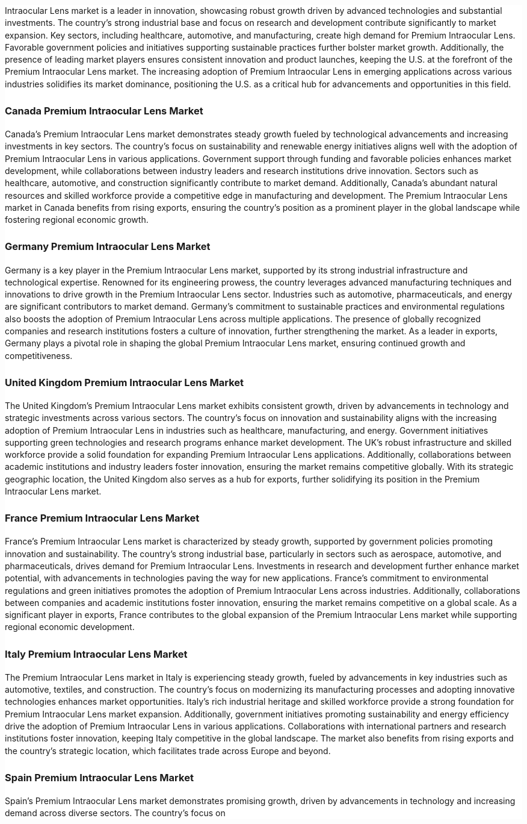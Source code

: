 Intraocular Lens market is a leader in innovation, showcasing robust growth driven by advanced technologies and substantial investments. The country&rsquo;s strong industrial base and focus on research and development contribute significantly to market expansion. Key sectors, including healthcare, automotive, and manufacturing, create high demand for Premium Intraocular Lens. Favorable government policies and initiatives supporting sustainable practices further bolster market growth. Additionally, the presence of leading market players ensures consistent innovation and product launches, keeping the U.S. at the forefront of the Premium Intraocular Lens market. The increasing adoption of Premium Intraocular Lens in emerging applications across various industries solidifies its market dominance, positioning the U.S. as a critical hub for advancements and opportunities in this field.</p><h3>Canada Premium Intraocular Lens Market</h3><p>Canada&rsquo;s Premium Intraocular Lens market demonstrates steady growth fueled by technological advancements and increasing investments in key sectors. The country&rsquo;s focus on sustainability and renewable energy initiatives aligns well with the adoption of Premium Intraocular Lens in various applications. Government support through funding and favorable policies enhances market development, while collaborations between industry leaders and research institutions drive innovation. Sectors such as healthcare, automotive, and construction significantly contribute to market demand. Additionally, Canada&rsquo;s abundant natural resources and skilled workforce provide a competitive edge in manufacturing and development. The Premium Intraocular Lens market in Canada benefits from rising exports, ensuring the country&rsquo;s position as a prominent player in the global landscape while fostering regional economic growth.</p><h3>Germany Premium Intraocular Lens Market</h3><p>Germany is a key player in the Premium Intraocular Lens market, supported by its strong industrial infrastructure and technological expertise. Renowned for its engineering prowess, the country leverages advanced manufacturing techniques and innovations to drive growth in the Premium Intraocular Lens sector. Industries such as automotive, pharmaceuticals, and energy are significant contributors to market demand. Germany&rsquo;s commitment to sustainable practices and environmental regulations also boosts the adoption of Premium Intraocular Lens across multiple applications. The presence of globally recognized companies and research institutions fosters a culture of innovation, further strengthening the market. As a leader in exports, Germany plays a pivotal role in shaping the global Premium Intraocular Lens market, ensuring continued growth and competitiveness.</p><h3>United Kingdom Premium Intraocular Lens Market</h3><p>The United Kingdom&rsquo;s Premium Intraocular Lens market exhibits consistent growth, driven by advancements in technology and strategic investments across various sectors. The country&rsquo;s focus on innovation and sustainability aligns with the increasing adoption of Premium Intraocular Lens in industries such as healthcare, manufacturing, and energy. Government initiatives supporting green technologies and research programs enhance market development. The UK&rsquo;s robust infrastructure and skilled workforce provide a solid foundation for expanding Premium Intraocular Lens applications. Additionally, collaborations between academic institutions and industry leaders foster innovation, ensuring the market remains competitive globally. With its strategic geographic location, the United Kingdom also serves as a hub for exports, further solidifying its position in the Premium Intraocular Lens market.</p><h3>France Premium Intraocular Lens Market</h3><p>France&rsquo;s Premium Intraocular Lens market is characterized by steady growth, supported by government policies promoting innovation and sustainability. The country&rsquo;s strong industrial base, particularly in sectors such as aerospace, automotive, and pharmaceuticals, drives demand for Premium Intraocular Lens. Investments in research and development further enhance market potential, with advancements in technologies paving the way for new applications. France&rsquo;s commitment to environmental regulations and green initiatives promotes the adoption of Premium Intraocular Lens across industries. Additionally, collaborations between companies and academic institutions foster innovation, ensuring the market remains competitive on a global scale. As a significant player in exports, France contributes to the global expansion of the Premium Intraocular Lens market while supporting regional economic development.</p><h3>Italy Premium Intraocular Lens Market</h3><p>The Premium Intraocular Lens market in Italy is experiencing steady growth, fueled by advancements in key industries such as automotive, textiles, and construction. The country&rsquo;s focus on modernizing its manufacturing processes and adopting innovative technologies enhances market opportunities. Italy&rsquo;s rich industrial heritage and skilled workforce provide a strong foundation for Premium Intraocular Lens market expansion. Additionally, government initiatives promoting sustainability and energy efficiency drive the adoption of Premium Intraocular Lens in various applications. Collaborations with international partners and research institutions foster innovation, keeping Italy competitive in the global landscape. The market also benefits from rising exports and the country&rsquo;s strategic location, which facilitates trade across Europe and beyond.</p><h3>Spain Premium Intraocular Lens Market</h3><p>Spain&rsquo;s Premium Intraocular Lens market demonstrates promising growth, driven by advancements in technology and increasing demand across diverse sectors. The country&rsquo;s focus on